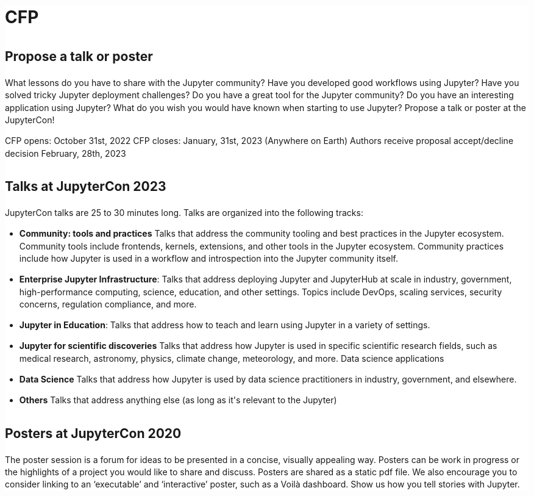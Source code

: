 # CFP

## Propose a talk or poster

What lessons do you have to share with the Jupyter community? Have you
developed good workflows using Jupyter? Have you solved tricky Jupyter
deployment challenges? Do you have a great tool for the Jupyter community? Do
you have an interesting application using Jupyter? What do you wish you would
have known when starting to use Jupyter? Propose a talk or poster at the
JupyterCon!

CFP opens: October 31st, 2022
CFP closes: January, 31st, 2023 (Anywhere on Earth)
Authors receive proposal accept/decline decision February, 28th, 2023

## Talks at JupyterCon 2023

JupyterCon talks are 25 to 30 minutes long.  Talks are organized into the
following tracks:

- **Community: tools and practices** Talks that address the community
  tooling and best practices in the Jupyter ecosystem. Community tools include
  frontends, kernels, extensions, and other tools in the Jupyter ecosystem.
  Community practices include how Jupyter is used in a workflow and
  introspection into the Jupyter community itself.

- **Enterprise Jupyter Infrastructure**: Talks that address deploying Jupyter
  and JupyterHub at scale in industry, government, high-performance computing,
  science, education, and other settings. Topics include DevOps, scaling
  services, security concerns, regulation compliance, and more.

- **Jupyter in Education**: Talks that address how to teach and learn using
  Jupyter in a variety of settings.

- **Jupyter for scientific discoveries** Talks that address how Jupyter is
  used in specific scientific research fields, such as medical research,
  astronomy, physics, climate change, meteorology, and more. Data science
  applications

- **Data Science** Talks that address how Jupyter is used by data
  science practitioners in industry, government, and elsewhere. 

- **Others** Talks that address anything else (as long as it's relevant to the
  Jupyter)

## Posters at JupyterCon 2020

The poster session is a forum for ideas to be presented in a concise, visually
appealing way. Posters can be work in progress or the highlights of a project
you would like to share and discuss. Posters are shared as a static pdf file.
We also encourage you to consider linking to an ‘executable’ and ‘interactive’
poster, such as a Voilà dashboard. Show us how you tell stories with Jupyter.
